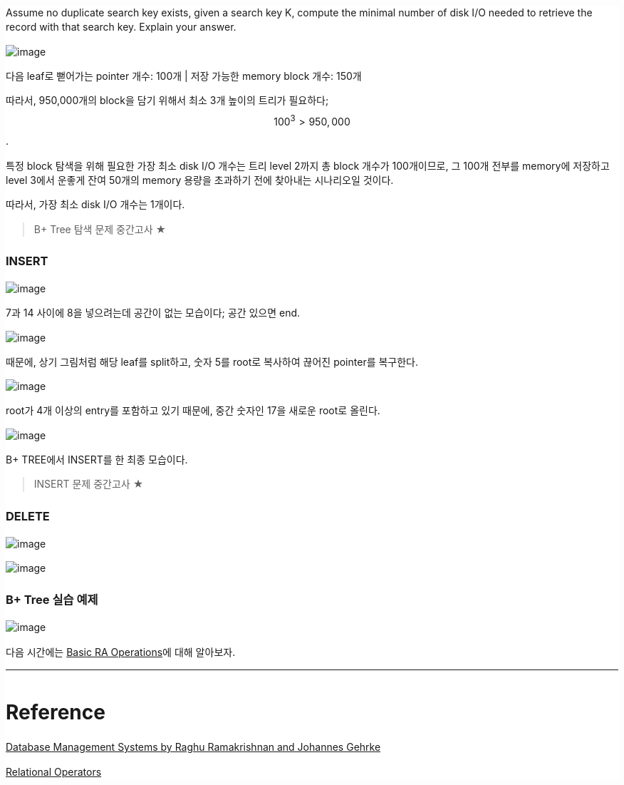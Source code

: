 Assume no duplicate search key exists, given a search key K, compute the minimal number of disk I/O needed to retrieve the record with that search key. Explain your answer.

![image](https://user-images.githubusercontent.com/39285147/195949837-1bcfb5b1-891b-4fa4-b03c-030eb941f5d3.png)

다음 leaf로 뻗어가는 pointer 개수: 100개 | 저장 가능한 memory block 개수: 150개

따라서, 950,000개의 block을 담기 위해서 최소 3개 높이의 트리가 필요하다; $$100^3 > 950,000$$.

특정 block 탐색을 위해 필요한 가장 최소 disk I/O 개수는 트리 level 2까지 총 block 개수가 100개이므로, 그 100개 전부를 memory에 저장하고 level 3에서 운좋게 잔여 50개의 memory 용량을 초과하기 전에 찾아내는 시나리오일 것이다.

따라서, 가장 최소 disk I/O 개수는 1개이다.

> B+ Tree 탐색 문제 중간고사 ★

### INSERT
![image](https://user-images.githubusercontent.com/39285147/195950661-1e940fc0-2f1b-43b3-865e-5e41f173460d.png)

7과 14 사이에 8을 넣으려는데 공간이 없는 모습이다; 공간 있으면 end.

![image](https://user-images.githubusercontent.com/39285147/195950730-a665adfa-d3e2-4bdc-89e3-d346de58c550.png)

때문에, 상기 그림처럼 해당 leaf를 split하고, 숫자 5를 root로 복사하여 끊어진 pointer를 복구한다.

![image](https://user-images.githubusercontent.com/39285147/195950840-c052a5ac-bdca-4125-854a-c9cba60f470b.png)

root가 4개 이상의 entry를 포함하고 있기 때문에, 중간 숫자인 17을 새로운 root로 올린다.

![image](https://user-images.githubusercontent.com/39285147/195950941-682bdce6-c873-43bc-b2c6-ce70fe33bcea.png)

B+ TREE에서 INSERT를 한 최종 모습이다.

> INSERT 문제 중간고사 ★

### DELETE
![image](https://user-images.githubusercontent.com/39285147/196808678-dc8ecd0b-1aa3-4591-9110-e7a9d3d43333.png)

![image](https://user-images.githubusercontent.com/39285147/196808846-2ca76f1a-b50f-4e58-8b5e-8f5bd7f8eb82.png)

### B+ Tree 실습 예제
![image](https://user-images.githubusercontent.com/39285147/197832668-bb068dcb-4676-4b84-a0e5-71a96e3a4aea.png)

다음 시간에는 [Basic RA Operations](https://hchoi256.github.io/db/db8/)에 대해 알아보자.

****
# Reference 
[Database Management Systems by Raghu Ramakrishnan and Johannes Gehrke](https://pages.cs.wisc.edu/~dbbook/)

[Relational Operators](https://www.javatpoint.com/dbms-relational-algebra)